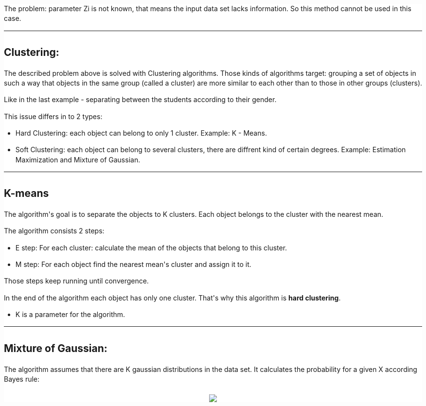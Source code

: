 The problem: parameter Zi is not known, that means the input data set lacks information.
So this method cannot be used in this case.

<a name='clustering'></a>

<hr />

## Clustering:

The described problem above is solved with Clustering algorithms.
Those kinds of algorithms target: grouping a set of objects in such a way that objects in the same group (called a cluster) are more similar to each other than to those in other groups (clusters).

Like in the last example - separating between the students according to their gender.

This issue differs in to 2 types:

- Hard Clustering: each object can belong to only 1 cluster.
	Example: K - Means.
	
- Soft Clustering: each object can belong to several clusters, there are diffrent kind of certain degrees.
	Example: Estimation Maximization and Mixture of Gaussian.

<a name='kmeans'></a>

<hr />

## K-means

The algorithm's goal is to separate the objects to K clusters.
Each object belongs to the cluster with the nearest mean.

The algorithm consists 2 steps:
- E step: 
	For each cluster: calculate the mean of the objects that belong to this cluster.
	
- M step:
	For each object find the nearest mean's cluster and assign it to it.
	
Those steps keep running until convergence.

In the end of the algorithm each object has only one cluster.
That's why this algorithm is **hard clustering**.

* K is a parameter for the algorithm.

<a name='gmm'></a>

<hr />

## Mixture of Gaussian:

The algorithm assumes that there are K gaussian distributions in the data set.
It calculates the probability for a given X according Bayes rule:

<p align="center">
	<img src="/C096411/image/less8/54.svg" align="middle">
</p>
